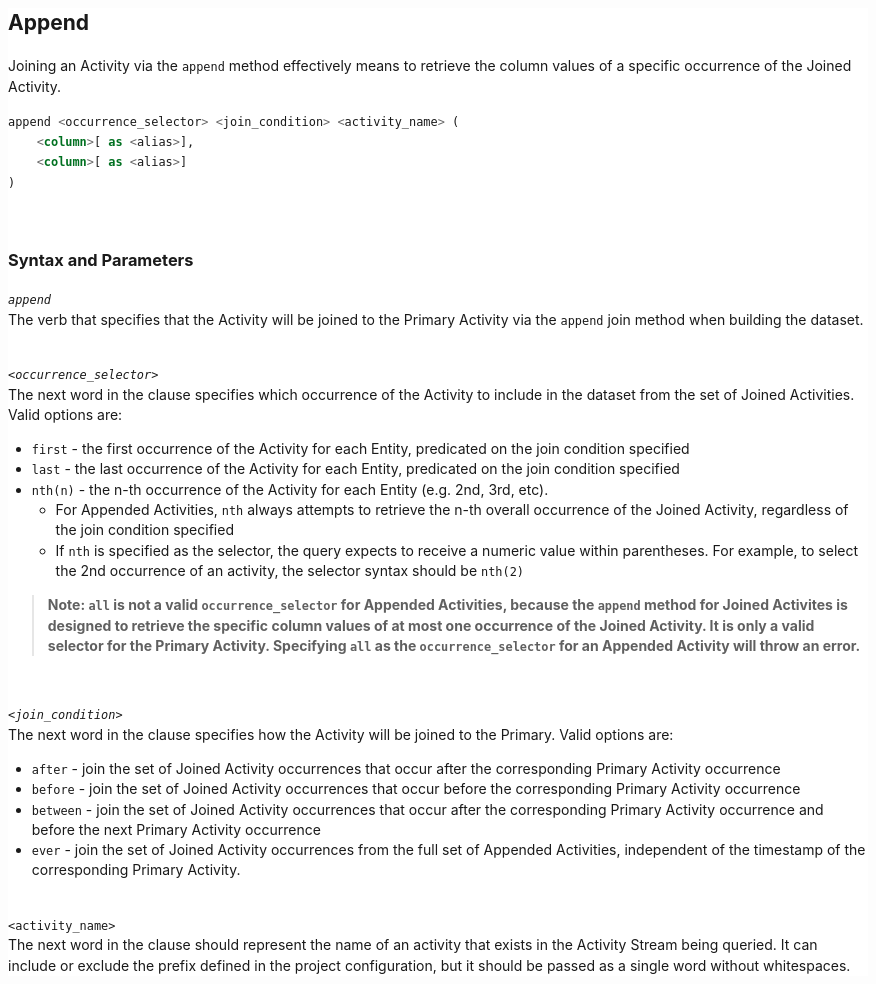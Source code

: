 ## **Append**
Joining an Activity via the `append` method effectively means to retrieve the column values of a specific occurrence of the Joined Activity.
```sql
append <occurrence_selector> <join_condition> <activity_name> (
    <column>[ as <alias>],
    <column>[ as <alias>]
)
```
</br>

### **Syntax and Parameters**
_`append`_</br>
The verb that specifies that the Activity will be joined to the Primary Activity via the `append` join method when building the dataset.
</br></br>

_`<occurrence_selector>`_</br>
The next word in the clause specifies which occurrence of the Activity to include in the dataset from the set of Joined Activities. Valid options are:
* `first` - the first occurrence of the Activity for each Entity, predicated on the join condition specified
* `last` - the last occurrence of the Activity for each Entity, predicated on the join condition specified
* `nth(n)` - the n-th occurrence of the Activity for each Entity (e.g. 2nd, 3rd, etc).
    * For Appended Activities, `nth` always attempts to retrieve the n-th overall occurrence of the Joined Activity, regardless of the join condition specified
    * If `nth` is specified as the selector, the query expects to receive a numeric value within parentheses. For example, to select the 2nd occurrence of an activity, the selector syntax should be `nth(2)`

> **Note: `all` is not a valid `occurrence_selector` for Appended Activities, because the `append` method for Joined Activites is designed to retrieve the specific column values of at most one occurrence of the Joined Activity. It is only a valid selector for the Primary Activity. Specifying `all` as the `occurrence_selector` for an Appended Activity will throw an error.**

</br>

_`<join_condition>`_</br>
The next word in the clause specifies how the Activity will be joined to the Primary. Valid options are:
* `after` - join the set of Joined Activity occurrences that occur after the corresponding Primary Activity occurrence
* `before` - join the set of Joined Activity occurrences that occur before the corresponding Primary Activity occurrence
* `between` - join the set of Joined Activity occurrences that occur after the corresponding Primary Activity occurrence and before the next Primary Activity occurrence
* `ever` - join the set of Joined Activity occurrences from the full set of Appended Activities, independent of the timestamp of the corresponding Primary Activity.
</br></br>

`<activity_name>`</br>
The next word in the clause should represent the name of an activity that exists in the Activity Stream being queried. It can include or exclude the prefix defined in the project configuration, but it should be passed as a single word without whitespaces.
